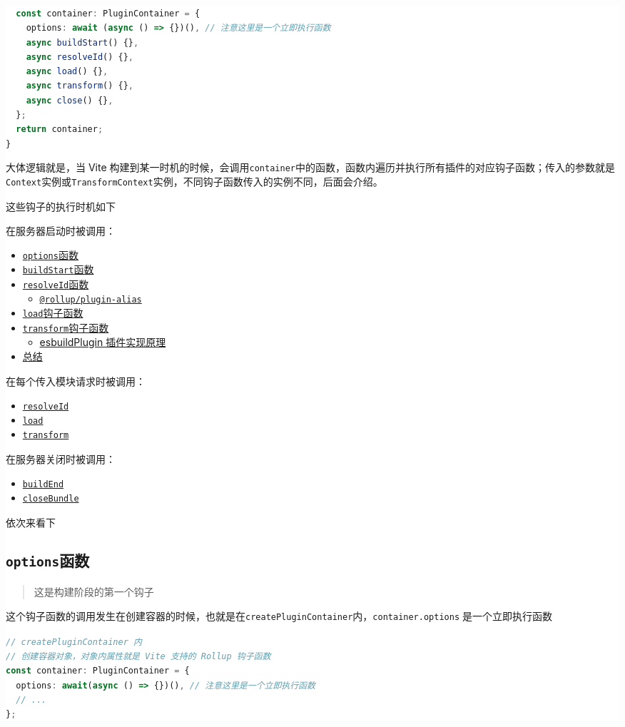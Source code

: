 ```typescript
  const container: PluginContainer = {
    options: await (async () => {})(), // 注意这里是一个立即执行函数
    async buildStart() {},
    async resolveId() {},
    async load() {},
    async transform() {},
    async close() {},
  };
  return container;
}
```

大体逻辑就是，当 Vite 构建到某一时机的时候，会调用`container`中的函数，函数内遍历并执行所有插件的对应钩子函数；传入的参数就是`Context`实例或`TransformContext`实例，不同钩子函数传入的实例不同，后面会介绍。

这些钩子的执行时机如下

在服务器启动时被调用：

- [`options`函数](#options函数)
- [`buildStart`函数](#buildstart函数)
- [`resolveId`函数](#resolveid函数)
  - [`@rollup/plugin-alias`](#rollupplugin-alias)
- [`load`钩子函数](#load钩子函数)
- [`transform`钩子函数](#transform钩子函数)
  - [esbuildPlugin 插件实现原理](#esbuildplugin-插件实现原理)
- [总结](#总结)

在每个传入模块请求时被调用：

- [`resolveId`](#resolveid)
- [`load`](#load)
- [`transform`](#transform)

在服务器关闭时被调用：

- [`buildEnd`](https://link.juejin.cn?target=https%3A%2F%2Frollupjs.org%2Fguide%2Fen%2F%23buildend)
- [`closeBundle`](https://link.juejin.cn?target=https%3A%2F%2Frollupjs.org%2Fguide%2Fen%2F%23closebundle)

依次来看下

## `options`函数

> 这是构建阶段的第一个钩子

这个钩子函数的调用发生在创建容器的时候，也就是在`createPluginContainer`内，`container.options` 是一个立即执行函数

```typescript
// createPluginContainer 内
// 创建容器对象，对象内属性就是 Vite 支持的 Rollup 钩子函数
const container: PluginContainer = {
  options: await(async () => {})(), // 注意这里是一个立即执行函数
  // ...
};
```
